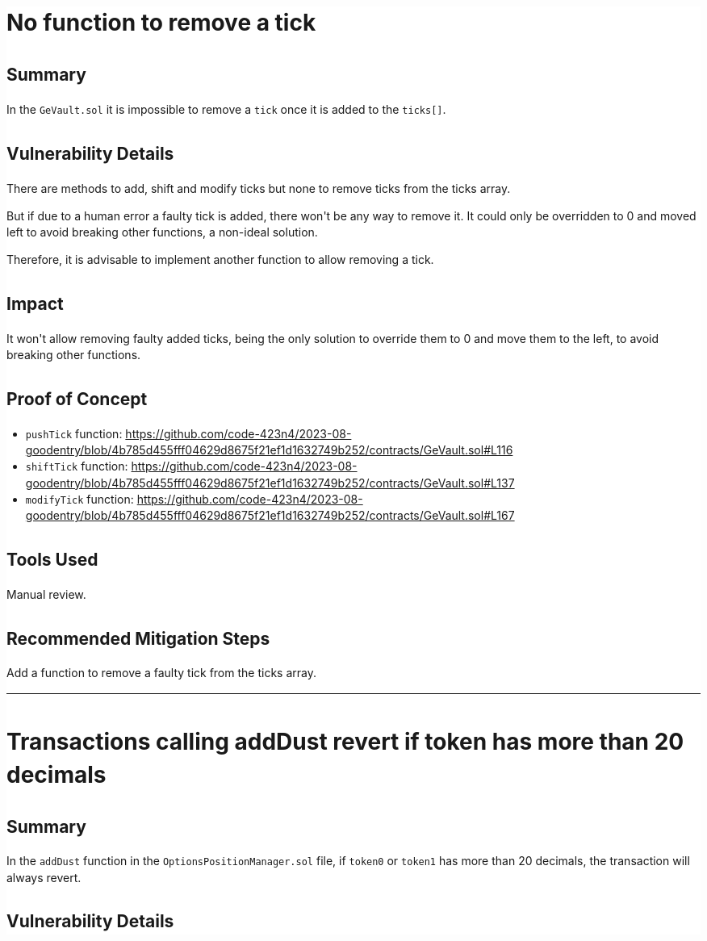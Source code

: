 # No function to remove a tick
## Summary

In the `GeVault.sol` it is impossible to remove a `tick` once it is added to the `ticks[]`.

## Vulnerability Details

There are methods to add, shift and modify ticks but none to remove ticks from the ticks array.

But if due to a human error a faulty tick is added, there won't be any way to remove it. It could only be overridden to 0 and moved left to avoid breaking other functions, a non-ideal solution.

Therefore, it is advisable to implement another function to allow removing a tick.

## Impact

It won't allow removing faulty added ticks, being the only solution to override them to 0 and move them to the left, to avoid breaking other functions.

## Proof of Concept

- `pushTick` function: https://github.com/code-423n4/2023-08-goodentry/blob/4b785d455fff04629d8675f21ef1d1632749b252/contracts/GeVault.sol#L116
- `shiftTick` function: https://github.com/code-423n4/2023-08-goodentry/blob/4b785d455fff04629d8675f21ef1d1632749b252/contracts/GeVault.sol#L137
- `modifyTick` function: https://github.com/code-423n4/2023-08-goodentry/blob/4b785d455fff04629d8675f21ef1d1632749b252/contracts/GeVault.sol#L167

## Tools Used

Manual review.

## Recommended Mitigation Steps
Add a function to remove a faulty tick from the ticks array.

---

# Transactions calling addDust revert if token has more than 20 decimals
## Summary

In the `addDust` function in the `OptionsPositionManager.sol` file, if `token0` or `token1` has more than 20 decimals, the transaction will always revert.

## Vulnerability Details
